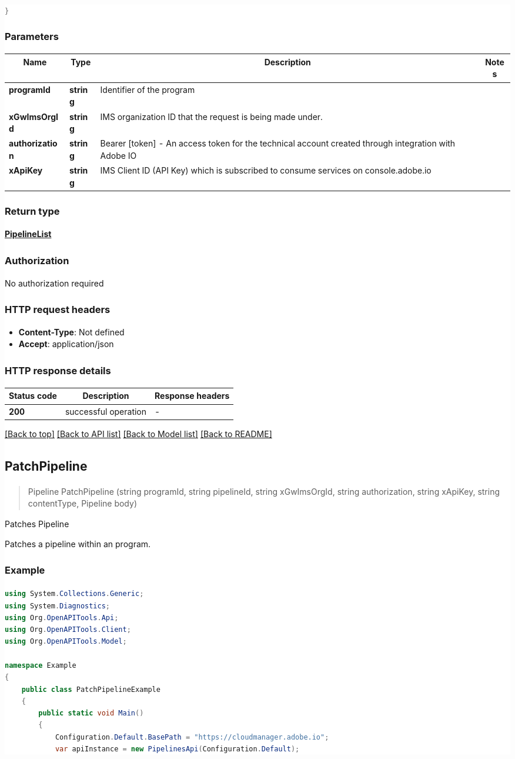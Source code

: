 ```csharp
}
```

### Parameters


Name | Type | Description  | Notes
------------- | ------------- | ------------- | -------------
 **programId** | **string**| Identifier of the program | 
 **xGwImsOrgId** | **string**| IMS organization ID that the request is being made under. | 
 **authorization** | **string**| Bearer [token] - An access token for the technical account created through integration with Adobe IO | 
 **xApiKey** | **string**| IMS Client ID (API Key) which is subscribed to consume services on console.adobe.io | 

### Return type

[**PipelineList**](PipelineList.md)

### Authorization

No authorization required

### HTTP request headers

- **Content-Type**: Not defined
- **Accept**: application/json

### HTTP response details
| Status code | Description | Response headers |
|-------------|-------------|------------------|
| **200** | successful operation |  -  |

[[Back to top]](#)
[[Back to API list]](../README.md#documentation-for-api-endpoints)
[[Back to Model list]](../README.md#documentation-for-models)
[[Back to README]](../README.md)


## PatchPipeline

> Pipeline PatchPipeline (string programId, string pipelineId, string xGwImsOrgId, string authorization, string xApiKey, string contentType, Pipeline body)

Patches Pipeline

Patches a pipeline within an program.

### Example

```csharp
using System.Collections.Generic;
using System.Diagnostics;
using Org.OpenAPITools.Api;
using Org.OpenAPITools.Client;
using Org.OpenAPITools.Model;

namespace Example
{
    public class PatchPipelineExample
    {
        public static void Main()
        {
            Configuration.Default.BasePath = "https://cloudmanager.adobe.io";
            var apiInstance = new PipelinesApi(Configuration.Default);
```